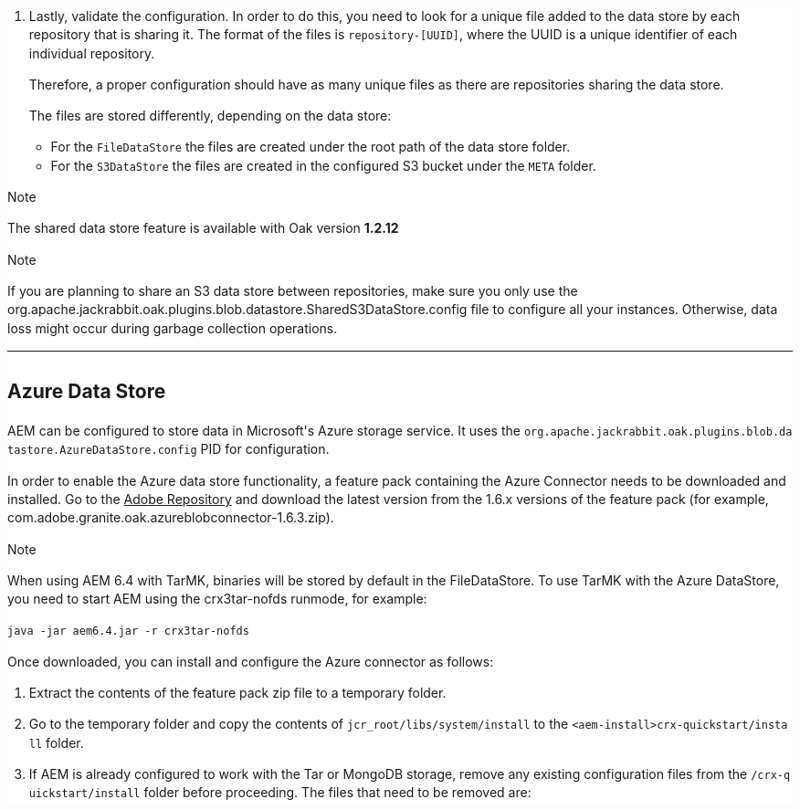 1. Lastly, validate the configuration. In order to do this, you need to look for a unique file added to the data store by each repository that is sharing it. The format of the files is `repository-[UUID]`, where the UUID is a unique identifier of each individual repository.

   Therefore, a proper configuration should have as many unique files as there are repositories sharing the data store.

   The files are stored differently, depending on the data store:

    * For the `FileDataStore` the files are created under the root path of the data store folder.    
    * For the `S3DataStore` the files are created in the configured S3 bucket under the `META` folder.

>[!NOTE]
>
><p>The shared data store feature is available with Oak version <b>1.2.12</b><br> </p> 

>[!NOTE]
>
><p>If you are planning to share an S3 data store between repositories, make sure you only use the <span class="code">org.apache.jackrabbit.oak.plugins.blob.datastore.SharedS3DataStore.config</span> file to configure all your instances. Otherwise, data loss might occur during garbage collection operations.</p>

---

## Azure Data Store

AEM can be configured to store data in Microsoft's Azure storage service. It uses the `org.apache.jackrabbit.oak.plugins.blob.datastore.AzureDataStore.config` PID for configuration.

In order to enable the Azure data store functionality, a feature pack containing the Azure Connector needs to be downloaded and installed. Go to the [Adobe Repository](https://repo.adobe.com/nexus/content/groups/public/com/adobe/granite/com.adobe.granite.oak.azureblobconnector/) and download the latest version from the 1.6.x versions of the feature pack (for example, com.adobe.granite.oak.azureblobconnector-1.6.3.zip).

>[!NOTE]
>
><p>When using AEM 6.4 with TarMK, binaries will be stored by default in the&nbsp;FileDataStore. To use TarMK with the Azure DataStore, you need to start AEM using the&nbsp;<span class="code">crx3tar-nofds</span>&nbsp;runmode, for example:</p>

```shell
java -jar aem6.4.jar -r crx3tar-nofds
```

Once downloaded, you can install and configure the Azure connector as follows:

1. Extract the contents of the feature pack zip file to a temporary folder. 

1. Go to the temporary folder and copy the contents of `jcr_root/libs/system/install` to the `<aem-install>crx-quickstart/install` folder.

1. If AEM is already configured to work with the Tar or MongoDB storage, remove any existing configuration files from the `/crx-quickstart/install` folder before proceeding. The files that need to be removed are:
